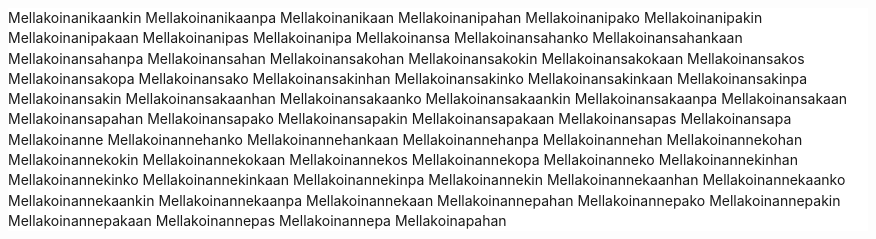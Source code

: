 Mellakoinanikaankin
Mellakoinanikaanpa
Mellakoinanikaan
Mellakoinanipahan
Mellakoinanipako
Mellakoinanipakin
Mellakoinanipakaan
Mellakoinanipas
Mellakoinanipa
Mellakoinansa
Mellakoinansahanko
Mellakoinansahankaan
Mellakoinansahanpa
Mellakoinansahan
Mellakoinansakohan
Mellakoinansakokin
Mellakoinansakokaan
Mellakoinansakos
Mellakoinansakopa
Mellakoinansako
Mellakoinansakinhan
Mellakoinansakinko
Mellakoinansakinkaan
Mellakoinansakinpa
Mellakoinansakin
Mellakoinansakaanhan
Mellakoinansakaanko
Mellakoinansakaankin
Mellakoinansakaanpa
Mellakoinansakaan
Mellakoinansapahan
Mellakoinansapako
Mellakoinansapakin
Mellakoinansapakaan
Mellakoinansapas
Mellakoinansapa
Mellakoinanne
Mellakoinannehanko
Mellakoinannehankaan
Mellakoinannehanpa
Mellakoinannehan
Mellakoinannekohan
Mellakoinannekokin
Mellakoinannekokaan
Mellakoinannekos
Mellakoinannekopa
Mellakoinanneko
Mellakoinannekinhan
Mellakoinannekinko
Mellakoinannekinkaan
Mellakoinannekinpa
Mellakoinannekin
Mellakoinannekaanhan
Mellakoinannekaanko
Mellakoinannekaankin
Mellakoinannekaanpa
Mellakoinannekaan
Mellakoinannepahan
Mellakoinannepako
Mellakoinannepakin
Mellakoinannepakaan
Mellakoinannepas
Mellakoinannepa
Mellakoinapahan